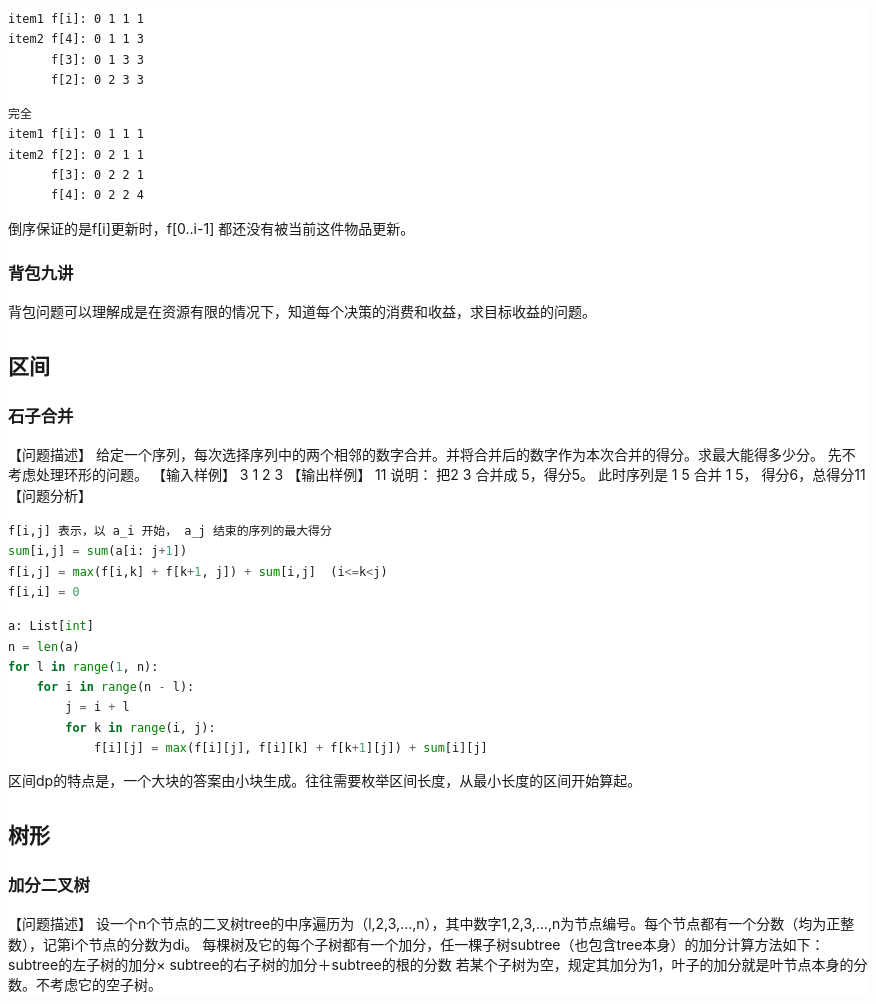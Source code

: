 ```
item1 f[i]: 0 1 1 1
item2 f[4]: 0 1 1 3
	  f[3]: 0 1 3 3
	  f[2]: 0 2 3 3
```

```
完全 
item1 f[i]: 0 1 1 1
item2 f[2]: 0 2 1 1
	  f[3]: 0 2 2 1
	  f[4]: 0 2 2 4
```
倒序保证的是f[i]更新时，f[0..i-1] 都还没有被当前这件物品更新。
### 背包九讲

背包问题可以理解成是在资源有限的情况下，知道每个决策的消费和收益，求目标收益的问题。
## 区间
###  石子合并
【问题描述】
给定一个序列，每次选择序列中的两个相邻的数字合并。并将合并后的数字作为本次合并的得分。求最大能得多少分。
先不考虑处理环形的问题。
【输入样例】
3
1 2 3
【输出样例】
11
	说明：
		把2 3 合并成 5，得分5。
		此时序列是 1 5
		合并 1 5，            得分6，总得分11
【问题分析】
```python
f[i,j] 表示，以 a_i 开始， a_j 结束的序列的最大得分
sum[i,j] = sum(a[i: j+1])
f[i,j] = max(f[i,k] + f[k+1, j]) + sum[i,j]  (i<=k<j)
f[i,i] = 0
```

```python
a: List[int]
n = len(a)
for l in range(1, n):
	for i in range(n - l):
		j = i + l
		for k in range(i, j):
			f[i][j] = max(f[i][j], f[i][k] + f[k+1][j]) + sum[i][j]
```

区间dp的特点是，一个大块的答案由小块生成。往往需要枚举区间长度，从最小长度的区间开始算起。
## 树形
### 加分二叉树
【问题描述】
设一个n个节点的二叉树tree的中序遍历为（l,2,3,…,n），其中数字1,2,3,…,n为节点编号。每个节点都有一个分数（均为正整数），记第i个节点的分数为di。
每棵树及它的每个子树都有一个加分，任一棵子树subtree（也包含tree本身）的加分计算方法如下：
subtree的左子树的加分× subtree的右子树的加分＋subtree的根的分数
若某个子树为空，规定其加分为1，叶子的加分就是叶节点本身的分数。不考虑它的空子树。
